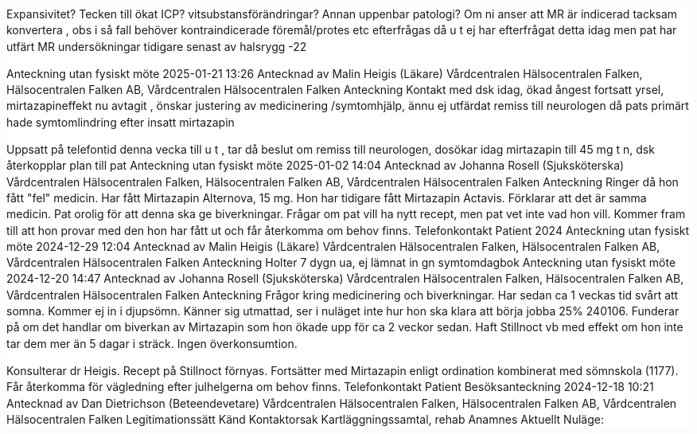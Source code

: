 Expansivitet? Tecken till ökat ICP? vitsubstansförändringar? Annan uppenbar patologi? Om ni anser att MR är indicerad tacksam konvertera , obs i så fall behöver kontraindicerade föremål/protes etc efterfrågas då u t ej har efterfrågat detta idag men pat har utfärt MR undersökningar tidigare senast av halsrygg -22







Anteckning utan fysiskt möte 2025-01-21 13:26
Antecknad av
Malin Heigis (Läkare)
Vårdcentralen Hälsocentralen Falken, Hälsocentralen Falken AB, Vårdcentralen Hälsocentralen Falken
Anteckning
Kontakt med dsk idag, ökad ångest fortsatt yrsel, mirtazapineffekt nu avtagit , önskar justering av medicinering /symtomhjälp, ännu ej utfärdat remiss till neurologen då pats primärt hade symtomlindring efter insatt mirtazapin

Uppsatt på telefontid denna vecka till u t , tar då beslut om remiss till neurologen, dosökar idag mirtazapin till 45 mg t n, dsk återkopplar plan till pat
Anteckning utan fysiskt möte 2025-01-02 14:04
Antecknad av
Johanna Rosell (Sjuksköterska)
Vårdcentralen Hälsocentralen Falken, Hälsocentralen Falken AB, Vårdcentralen Hälsocentralen Falken
Anteckning
Ringer då hon fått "fel" medicin. Har fått Mirtazapin Alternova, 15 mg. Hon har tidigare fått Mirtazapin Actavis. Förklarar att det är samma medicin. Pat orolig för att denna ska ge biverkningar. Frågar om pat vill ha nytt recept, men pat vet inte vad hon vill. Kommer fram till att hon provar med den hon har fått ut och får återkomma om behov finns.
Telefonkontakt
Patient
2024
Anteckning utan fysiskt möte 2024-12-29 12:04
Antecknad av
Malin Heigis (Läkare)
Vårdcentralen Hälsocentralen Falken, Hälsocentralen Falken AB, Vårdcentralen Hälsocentralen Falken
Anteckning
Holter 7 dygn ua, ej lämnat in gn symtomdagbok
Anteckning utan fysiskt möte 2024-12-20 14:47
Antecknad av
Johanna Rosell (Sjuksköterska)
Vårdcentralen Hälsocentralen Falken, Hälsocentralen Falken AB, Vårdcentralen Hälsocentralen Falken
Anteckning
Frågor kring medicinering och biverkningar. Har sedan ca 1 veckas tid svårt att somna. Kommer ej in i djupsömn. Känner sig utmattad, ser i nuläget inte hur hon ska klara att börja jobba 25% 240106. Funderar på om det handlar om biverkan av Mirtazapin som hon ökade upp för ca 2 veckor sedan. Haft Stillnoct vb med effekt om hon inte tar dem mer än 5 dagar i sträck. Ingen överkonsumtion.

Konsulterar dr Heigis. Recept på Stillnoct förnyas. Fortsätter med Mirtazapin enligt ordination kombinerat med sömnskola (1177). Får återkomma för vägledning efter julhelgerna om behov finns.
Telefonkontakt
Patient
Besöksanteckning 2024-12-18 10:21
Antecknad av
Dan Dietrichson (Beteendevetare)
Vårdcentralen Hälsocentralen Falken, Hälsocentralen Falken AB, Vårdcentralen Hälsocentralen Falken
Legitimationssätt
Känd
Kontaktorsak
Kartläggningssamtal, rehab
Anamnes
Aktuellt
Nuläge:
